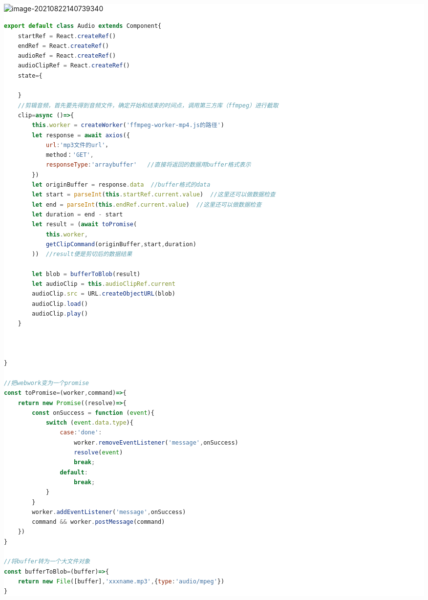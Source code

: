 ![image-20210822140739340](C:\Users\dukkha\AppData\Roaming\Typora\typora-user-images\image-20210822140739340.png)



```jsx
export default class Audio extends Component{
    startRef = React.createRef()
	endRef = React.createRef()
	audioRef = React.createRef()
	audioClipRef = React.createRef()
	state={
		
	}
	//剪辑音频，首先要先得到音频文件，确定开始和结束的时间点，调用第三方库（ffmpeg）进行截取
	clip=async ()=>{
        this.worker = createWorker('ffmpeg-worker-mp4.js的路径')
        let response = await axios({
            url:'mp3文件的url'，
            method：'GET',
            responseType:'arraybuffer'   //直接将返回的数据用buffer格式表示
        })
        let originBuffer = response.data  //buffer格式的data
        let start = parseInt(this.startRef.current.value)  //这里还可以做数据检查
        let end = parseInt(this.endRef.current.value)  //这里还可以做数据检查
        let duration = end - start
        let result = (await toPromise(
            this.worker,
            getClipCommand(originBuffer,start,duration)
        ))  //result便是剪切后的数据结果
        
        let blob = bufferToBlob(result)
        let audioClip = this.audioClipRef.current
        audioClip.src = URL.createObjectURL(blob)
        audioClip.load()
        audioClip.play()
    }
   
    
    
}

//把webwork变为一个promise
const toPromise=(worker,command)=>{
    return new Promise((resolve)=>{
        const onSuccess = function (event){
            switch (event.data.type){
                case:'done':
                    worker.removeEventListener('message',onSuccess)
                    resolve(event)
                    break;
                default:
                    break;
            }
        }
        worker.addEventListener('message',onSuccess)
        command && worker.postMessage(command)
    })
}

//将buffer转为一个大文件对象
const bufferToBlob=(buffer)=>{
    return new File([buffer],'xxxname.mp3',{type:'audio/mpeg'})
}

```